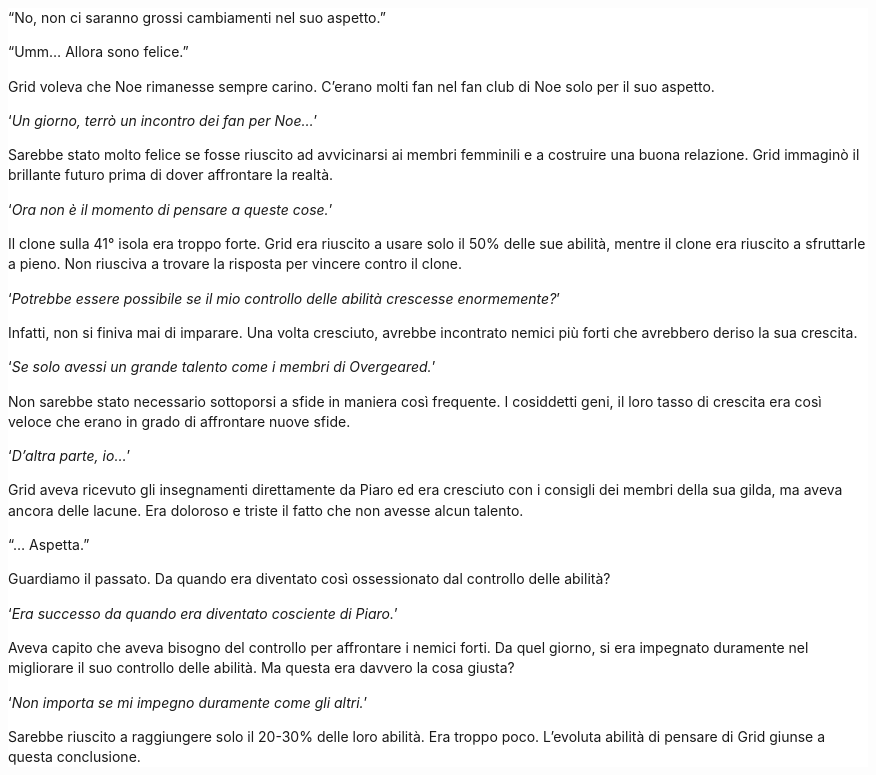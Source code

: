 
“No, non ci saranno grossi cambiamenti nel suo aspetto.”


“Umm… Allora sono felice.”


Grid voleva che Noe rimanesse sempre carino. C’erano molti fan nel fan club di Noe solo per il suo aspetto.


‘<i>Un giorno, terrò un incontro dei fan per Noe…</i>’


Sarebbe stato molto felice se fosse riuscito ad avvicinarsi ai membri femminili e a costruire una buona relazione. Grid immaginò il brillante futuro prima di dover affrontare la realtà.


‘<i>Ora non è il momento di pensare a queste cose.</i>’


Il clone sulla 41° isola era troppo forte. Grid era riuscito a usare solo il 50% delle sue abilità, mentre il clone era riuscito a sfruttarle a pieno. Non riusciva a trovare la risposta per vincere contro il clone.


‘<i>Potrebbe essere possibile se il mio controllo delle abilità crescesse enormemente?</i>’


Infatti, non si finiva mai di imparare. Una volta cresciuto, avrebbe incontrato nemici più forti che avrebbero deriso la sua crescita.


‘<i>Se solo avessi un grande talento come i membri di Overgeared.</i>’


Non sarebbe stato necessario sottoporsi a sfide in maniera così frequente. I cosiddetti geni, il loro tasso di crescita era così veloce che erano in grado di affrontare nuove sfide.


‘<i>D’altra parte, io…</i>’


Grid aveva ricevuto gli insegnamenti direttamente da Piaro ed era cresciuto con i consigli dei membri della sua gilda, ma aveva ancora delle lacune. Era doloroso e triste il fatto che non avesse alcun talento.


“… Aspetta.”


Guardiamo il passato. Da quando era diventato così ossessionato dal controllo delle abilità?


‘<i>Era successo da quando era diventato cosciente di Piaro.</i>’


Aveva capito che aveva bisogno del controllo per affrontare i nemici forti. Da quel giorno, si era impegnato duramente nel migliorare il suo controllo delle abilità. Ma questa era davvero la cosa giusta?


‘<i>Non importa se mi impegno duramente come gli altri.</i>’


Sarebbe riuscito a raggiungere solo il 20-30% delle loro abilità. Era troppo poco. L’evoluta abilità di pensare di Grid giunse a questa conclusione.

